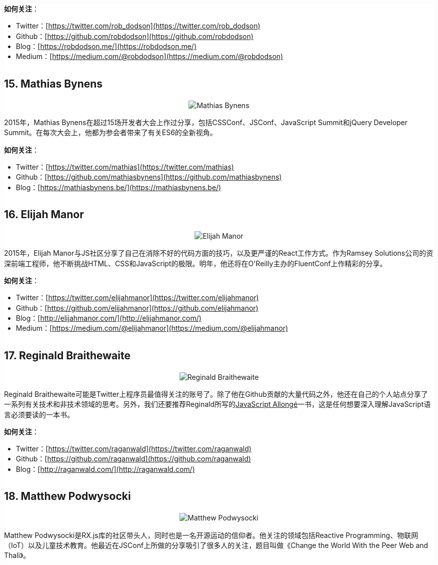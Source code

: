 **如何关注**：

- Twitter：[https://twitter.com/rob_dodson](https://twitter.com/rob_dodson)
- Github：[https://github.com/robdodson](https://github.com/robdodson)
- Blog：[https://robdodson.me/](https://robdodson.me/)
- Medium：[https://medium.com/@robdodson](https://medium.com/@robdodson)

## 15. Mathias Bynens

<div style="text-align:center"><img src="http://blog.bithound.io/content/images/2015/12/mathias-1.jpg" alt="Mathias Bynens"></div>

2015年，Mathias Bynens在超过15场开发者大会上作过分享，包括CSSConf、JSConf、JavaScript Summit和jQuery Developer Summit。在每次大会上，他都为参会者带来了有关ES6的全新视角。

**如何关注**：

- Twitter：[https://twitter.com/mathias](https://twitter.com/mathias)
- Github：[https://github.com/mathiasbynens](https://github.com/mathiasbynens)
- Blog：[https://mathiasbynens.be/](https://mathiasbynens.be/)

## 16. Elijah Manor

<div style="text-align:center"><img src="http://blog.bithound.io/content/images/2015/12/FYwb--Sp-1.png" alt="Elijah Manor"></div>

2015年，Elijah Manor与JS社区分享了自己在消除不好的代码方面的技巧，以及更严谨的React工作方式。作为Ramsey Solutions公司的资深前端工程师，他不断挑战HTML、CSS和JavaScript的极限。明年，他还将在O'Reilly主办的FluentConf上作精彩的分享。

**如何关注**：

- Twitter：[https://twitter.com/elijahmanor](https://twitter.com/elijahmanor)
- Github：[https://github.com/elijahmanor](https://github.com/elijahmanor)
- Blog：[http://elijahmanor.com/](http://elijahmanor.com/)
- Medium：[https://medium.com/@elijahmanor](https://medium.com/@elijahmanor)

## 17. Reginald Braithewaite

<div style="text-align:center"><img src="http://blog.bithound.io/content/images/2015/12/MvtI3PJj-1.png" alt="Reginald Braithewaite"></div>

Reginald Braithewaite可能是Twitter上程序员最值得关注的账号了。除了他在Github贡献的大量代码之外，他还在自己的个人站点分享了一系列有关技术和非技术领域的思考。另外，我们还要推荐Reginald所写的[JavaScript Allongé](https://leanpub.com/javascriptallongesix)一书，这是任何想要深入理解JavaScript语言必须要读的一本书。

**如何关注**：

- Twitter：[https://twitter.com/raganwald](https://twitter.com/raganwald)
- Github：[https://github.com/raganwald](https://github.com/raganwald)
- Blog：[http://raganwald.com/](http://raganwald.com/)

## 18. Matthew Podwysocki

<div style="text-align:center"><img src="http://blog.bithound.io/content/images/2015/12/matt-2.jpeg" alt="Matthew Podwysocki"></div>

Matthew Podwysocki是RX.js库的社区带头人，同时也是一名开源运动的信仰者。他关注的领域包括Reactive Programming、物联网（IoT）以及儿童技术教育。他最近在JSConf上所做的分享吸引了很多人的关注，题目叫做《Change the World With the Peer Web and Thali》。
